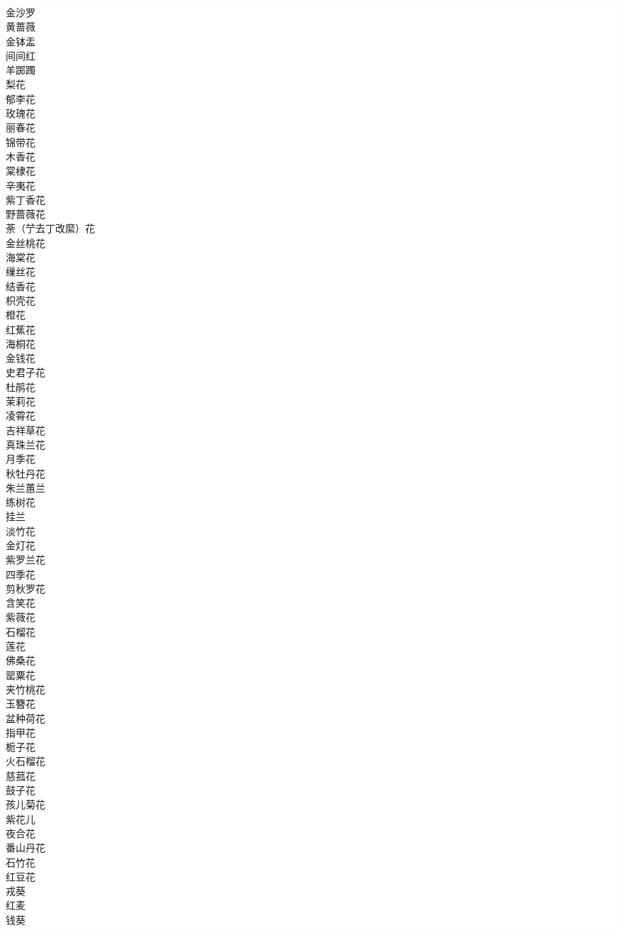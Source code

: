 金沙罗  
黄蔷薇  
金钵盂  
间间红  
羊踯躅  
梨花  
郁李花  
玫瑰花  
丽春花  
锦带花  
木香花  
棠棣花  
辛夷花  
紫丁香花  
野蔷薇花  
荼（艼去丁改縻）花  
金丝桃花  
海棠花  
缫丝花  
结香花  
枳壳花  
橙花  
红蕉花  
海桐花  
金钱花  
史君子花  
杜鹃花  
茉莉花  
凌霄花  
吉祥草花  
真珠兰花  
月季花  
秋牡丹花  
朱兰蕙兰  
练树花  
挂兰  
淡竹花  
金灯花  
紫罗兰花  
四季花  
剪秋罗花  
含笑花  
紫薇花  
石榴花  
莲花  
佛桑花  
罂粟花  
夹竹桃花  
玉簪花  
盆种荷花  
指甲花  
栀子花  
火石榴花  
慈菰花  
鼓子花  
孩儿菊花  
紫花儿  
夜合花  
番山丹花  
石竹花  
红豆花  
戎葵  
红麦  
钱葵  